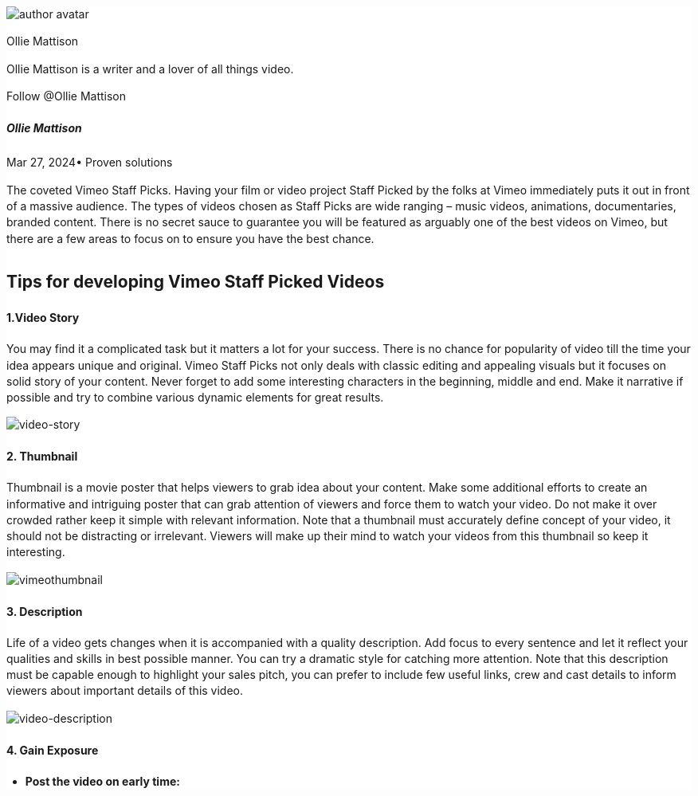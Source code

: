 ![author avatar](https://images.wondershare.com/filmora/article-images/ollie-mattison.jpg)

Ollie Mattison

Ollie Mattison is a writer and a lover of all things video.

Follow @Ollie Mattison

##### Ollie Mattison

 Mar 27, 2024• Proven solutions

 The coveted Vimeo Staff Picks. Having your film or video project Staff Picked by the folks at Vimeo immediately puts it out in front of a massive audience. The types of videos chosen as Staff Picks are wide ranging – music videos, animations, documentaries, branded content. There is no secret sauce to guarantee you will be featured as arguably one of the best videos on Vimeo, but there are a few areas to focus on to ensure you have the best chance.

## Tips for developing Vimeo Staff Picked Videos

#### 1.Video Story

 You may find it a complicated task but it matters a lot for your success. There is no chance for popularity of video till the time your idea appears unique and original. Vimeo Staff Picks not only deals with classic editing and appealing visuals but it focuses on solid story of your content. Never forget to add some interesting characters in the beginning, middle and end. Make it narrative if possible and try to combine various dynamic elements for great results.

![video-story](https://images.wondershare.com/filmora/article-images/video-story.jpg)

#### 2. Thumbnail

 Thumbnail is a movie poster that helps viewers to grab idea about your content. Make some additional efforts to create an informative and intriguing poster that can grab attention of viewers and force them to watch your video. Do not make it over crowded rather keep it simple with relevant information. Note that a thumbnail must accurately define concept of your video, it should not be distracting or irrelevant. Viewers will make up their mind to watch your videos from this thumbnail so keep it interesting.

![vimeothumbnail](https://images.wondershare.com/filmora/article-images/vimeothumbnail.jpg)

#### 3. Description

 Life of a video gets changes when it is accompanied with a quality description. Add focus to every sentence and let it reflect your qualities and skills in best possible manner. You can try a dramatic style for catching more attention. Note that this description must be capable enough to highlight your sales pitch, you can prefer to include few useful links, crew and cast details to inform viewers about important details of this video.

![video-description](https://images.wondershare.com/filmora/article-images/video-description.jpg)

#### 4. Gain Exposure

* **Post the video on early time:**
